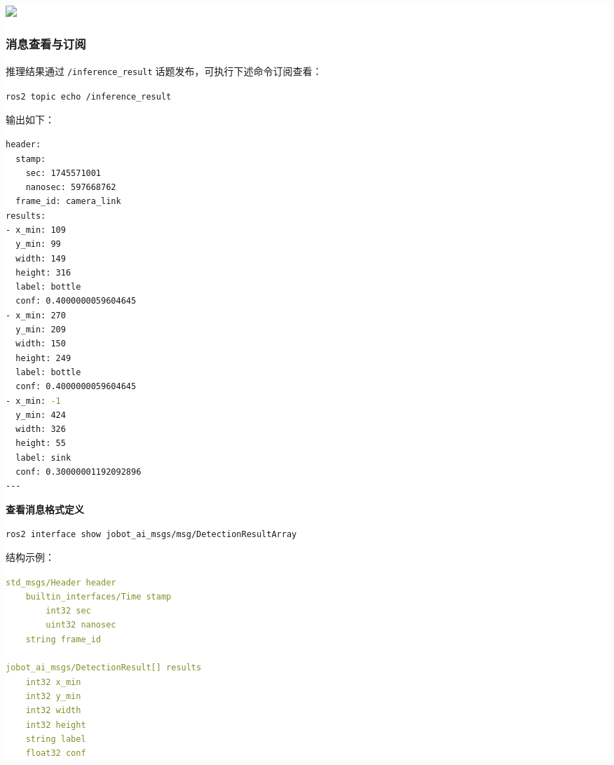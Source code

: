 ![](images/web_det.jpg)



### 消息查看与订阅

推理结果通过 `/inference_result` 话题发布，可执行下述命令订阅查看：

```bash
ros2 topic echo /inference_result
```

输出如下：

```bash
header:
  stamp:
    sec: 1745571001
    nanosec: 597668762
  frame_id: camera_link
results:
- x_min: 109
  y_min: 99
  width: 149
  height: 316
  label: bottle
  conf: 0.4000000059604645
- x_min: 270
  y_min: 209
  width: 150
  height: 249
  label: bottle
  conf: 0.4000000059604645
- x_min: -1
  y_min: 424
  width: 326
  height: 55
  label: sink
  conf: 0.30000001192092896
---
```

**查看消息格式定义**

```bash
ros2 interface show jobot_ai_msgs/msg/DetectionResultArray
```

结构示例：

```yaml
std_msgs/Header header
    builtin_interfaces/Time stamp
        int32 sec
        uint32 nanosec
    string frame_id

jobot_ai_msgs/DetectionResult[] results
    int32 x_min
    int32 y_min
    int32 width
    int32 height
    string label
    float32 conf
```
